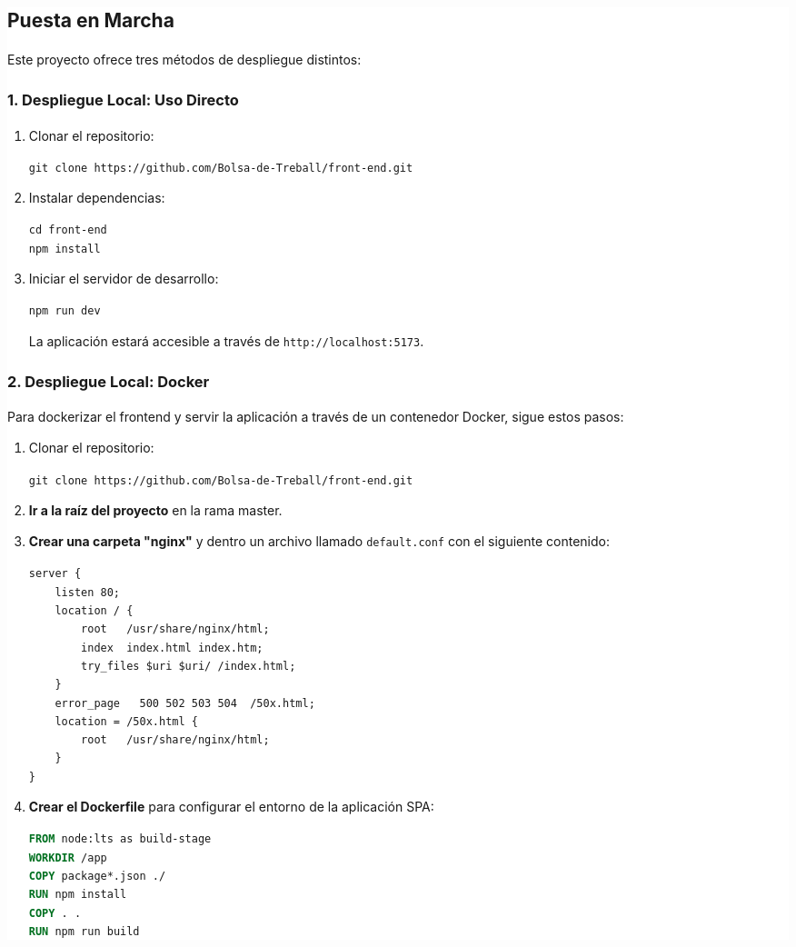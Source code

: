 ## Puesta en Marcha

Este proyecto ofrece tres métodos de despliegue distintos:

### 1. Despliegue Local: Uso Directo

1. Clonar el repositorio:
    ```
    git clone https://github.com/Bolsa-de-Treball/front-end.git
    ```
2. Instalar dependencias:
    ```
    cd front-end
    npm install
    ```
3. Iniciar el servidor de desarrollo:
    ```
    npm run dev
    ```
    La aplicación estará accesible a través de `http://localhost:5173`.

### 2. Despliegue Local: Docker

Para dockerizar el frontend y servir la aplicación a través de un contenedor Docker, sigue estos pasos:
1. Clonar el repositorio:
    ```
    git clone https://github.com/Bolsa-de-Treball/front-end.git
    ```

2. **Ir a la raíz del proyecto** en la rama master.

3. **Crear una carpeta "nginx"** y dentro un archivo llamado `default.conf` con el siguiente contenido:

    ```nginx
    server {
        listen 80;
        location / {
            root   /usr/share/nginx/html;
            index  index.html index.htm;
            try_files $uri $uri/ /index.html;
        }
        error_page   500 502 503 504  /50x.html;
        location = /50x.html {
            root   /usr/share/nginx/html;
        }
    }
    ```

4. **Crear el Dockerfile** para configurar el entorno de la aplicación SPA:

    ```Dockerfile
    FROM node:lts as build-stage
    WORKDIR /app
    COPY package*.json ./
    RUN npm install
    COPY . .
    RUN npm run build

